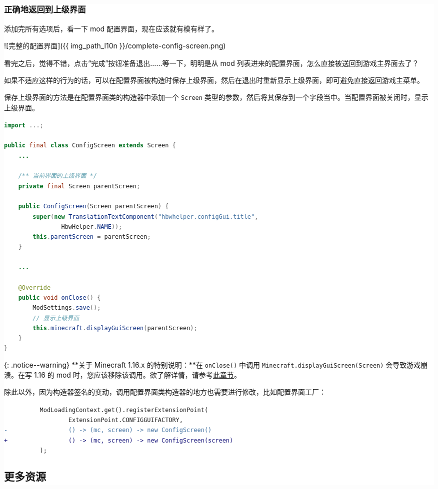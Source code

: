 ### 正确地返回到上级界面

添加完所有选项后，看一下 mod 配置界面，现在应该就有模有样了。

![完整的配置界面]({{ img_path_l10n }}/complete-config-screen.png)

看完之后，觉得不错，点击“完成”按钮准备退出……等一下，明明是从 mod 列表进来的配置界面，怎么直接被送回到游戏主界面去了？

如果不适应这样的行为的话，可以在配置界面被构造时保存上级界面，然后在退出时重新显示上级界面，即可避免直接返回游戏主菜单。

保存上级界面的方法是在配置界面类的构造器中添加一个 `Screen` 类型的参数，然后将其保存到一个字段当中。当配置界面被关闭时，显示上级界面。

```java
import ...;

public final class ConfigScreen extends Screen {
    ...

    /** 当前界面的上级界面 */
    private final Screen parentScreen;

    public ConfigScreen(Screen parentScreen) {
        super(new TranslationTextComponent("hbwhelper.configGui.title",
                HbwHelper.NAME));
        this.parentScreen = parentScreen;
    }

    ...

    @Override
    public void onClose() {
        ModSettings.save();
        // 显示上级界面
        this.minecraft.displayGuiScreen(parentScreen);
    }
}
```

{: .notice--warning}
**关于 Minecraft 1.16.x 的特别说明：**在 `onClose()` 中调用 `Minecraft.displayGuiScreen(Screen)` 会导致游戏崩溃。在写 1.16 的 mod 时，您应该移除该调用。欲了解详情，请参考[此章节][close-screen]。

除此以外，因为构造器签名的变动，调用配置界面类构造器的地方也需要进行修改，比如配置界面工厂：

```diff
          ModLoadingContext.get().registerExtensionPoint(
                  ExtensionPoint.CONFIGGUIFACTORY,
-                 () -> (mc, screen) -> new ConfigScreen()
+                 () -> (mc, screen) -> new ConfigScreen(screen)
          );
```

## 更多资源


[render-matrixstack]: /2021/02/06/forge-mod-migrate-to-1-16#用于图形渲染的各种方法要求额外的-matrixstack-参数
[close-screen]: /2021/02/06/forge-mod-migrate-to-1-16#用于关闭屏幕界面的方法有改动
[option-display-string]: /2021/02/06/forge-mod-migrate-to-1-16#用于获取设置选项的名称的方法被删除
